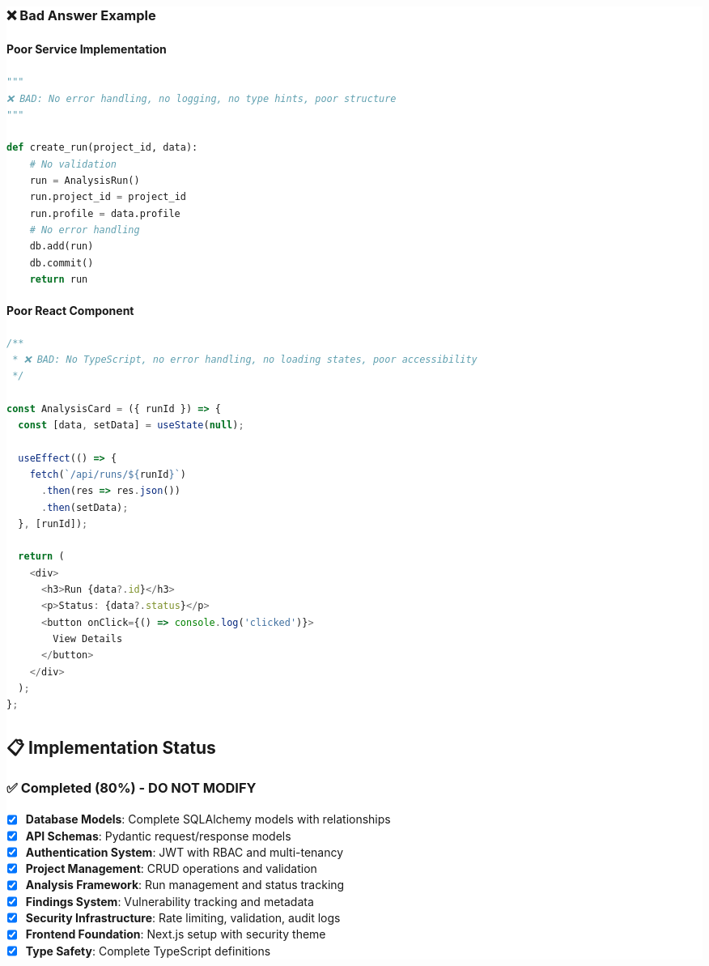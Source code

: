 ```typescript
```

### **❌ Bad Answer Example**

#### **Poor Service Implementation**
```python
"""
❌ BAD: No error handling, no logging, no type hints, poor structure
"""

def create_run(project_id, data):
    # No validation
    run = AnalysisRun()
    run.project_id = project_id
    run.profile = data.profile
    # No error handling
    db.add(run)
    db.commit()
    return run
```

#### **Poor React Component**
```typescript
/**
 * ❌ BAD: No TypeScript, no error handling, no loading states, poor accessibility
 */

const AnalysisCard = ({ runId }) => {
  const [data, setData] = useState(null);
  
  useEffect(() => {
    fetch(`/api/runs/${runId}`)
      .then(res => res.json())
      .then(setData);
  }, [runId]);
  
  return (
    <div>
      <h3>Run {data?.id}</h3>
      <p>Status: {data?.status}</p>
      <button onClick={() => console.log('clicked')}>
        View Details
      </button>
    </div>
  );
};
```

## 📋 Implementation Status

### **✅ Completed (80%) - DO NOT MODIFY**
- [x] **Database Models**: Complete SQLAlchemy models with relationships
- [x] **API Schemas**: Pydantic request/response models
- [x] **Authentication System**: JWT with RBAC and multi-tenancy
- [x] **Project Management**: CRUD operations and validation
- [x] **Analysis Framework**: Run management and status tracking
- [x] **Findings System**: Vulnerability tracking and metadata
- [x] **Security Infrastructure**: Rate limiting, validation, audit logs
- [x] **Frontend Foundation**: Next.js setup with security theme
- [x] **Type Safety**: Complete TypeScript definitions
